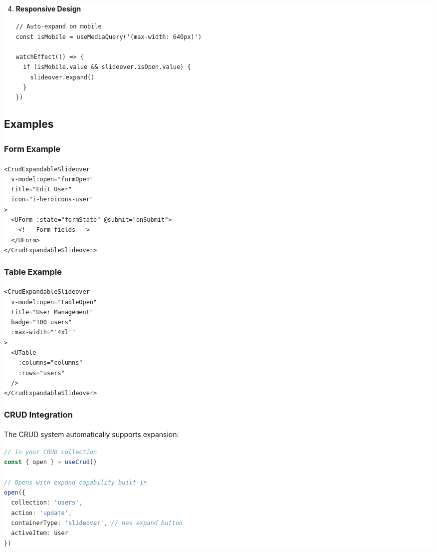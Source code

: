 4. **Responsive Design**
   ```vue
   // Auto-expand on mobile
   const isMobile = useMediaQuery('(max-width: 640px)')

   watchEffect(() => {
     if (isMobile.value && slideover.isOpen.value) {
       slideover.expand()
     }
   })
   ```

## Examples

### Form Example
```vue
<CrudExpandableSlideover
  v-model:open="formOpen"
  title="Edit User"
  icon="i-heroicons-user"
>
  <UForm :state="formState" @submit="onSubmit">
    <!-- Form fields -->
  </UForm>
</CrudExpandableSlideover>
```

### Table Example
```vue
<CrudExpandableSlideover
  v-model:open="tableOpen"
  title="User Management"
  badge="100 users"
  :max-width="'4xl'"
>
  <UTable
    :columns="columns"
    :rows="users"
  />
</CrudExpandableSlideover>
```

### CRUD Integration
The CRUD system automatically supports expansion:

```typescript
// In your CRUD collection
const { open } = useCrud()

// Opens with expand capability built-in
open({
  collection: 'users',
  action: 'update',
  containerType: 'slideover', // Has expand button
  activeItem: user
})
```
